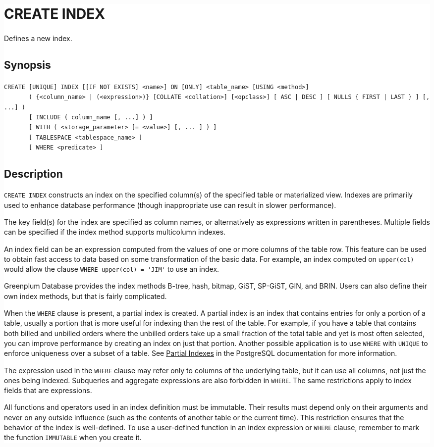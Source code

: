 # CREATE INDEX

Defines a new index.

## Synopsis

``` {#sql_command_synopsis}
CREATE [UNIQUE] INDEX [[IF NOT EXISTS] <name>] ON [ONLY] <table_name> [USING <method>]
       ( {<column_name> | (<expression>)} [COLLATE <collation>] [<opclass>] [ ASC | DESC ] [ NULLS { FIRST | LAST } ] [, ...] )
       [ INCLUDE ( column_name [, ...] ) ]
       [ WITH ( <storage_parameter> [= <value>] [, ... ] ) ]
       [ TABLESPACE <tablespace_name> ]
       [ WHERE <predicate> ]
```

## Description

`CREATE INDEX` constructs an index on the specified column\(s\) of the specified table or materialized view. Indexes are primarily used to enhance database performance \(though inappropriate use can result in slower performance\).

The key field\(s\) for the index are specified as column names, or alternatively as expressions written in parentheses. Multiple fields can be specified if the index method supports multicolumn indexes.

An index field can be an expression computed from the values of one or more columns of the table row. This feature can be used to obtain fast access to data based on some transformation of the basic data. For example, an index computed on `upper(col)` would allow the clause `WHERE upper(col) = 'JIM'` to use an index.

Greenplum Database provides the index methods B-tree, hash, bitmap, GiST, SP-GiST, GIN, and BRIN. Users can also define their own index methods, but that is fairly complicated.

When the `WHERE` clause is present, a partial index is created. A partial index is an index that contains entries for only a portion of a table, usually a portion that is more useful for indexing than the rest of the table. For example, if you have a table that contains both billed and unbilled orders where the unbilled orders take up a small fraction of the total table and yet is most often selected, you can improve performance by creating an index on just that portion. Another possible application is to use `WHERE` with `UNIQUE` to enforce uniqueness over a subset of a table. See [Partial Indexes](https://www.postgresql.org/docs/12/indexes-partial.html) in the PostgreSQL documentation for more information.

The expression used in the `WHERE` clause may refer only to columns of the underlying table, but it can use all columns, not just the ones being indexed. Subqueries and aggregate expressions are also forbidden in `WHERE`. The same restrictions apply to index fields that are expressions.

All functions and operators used in an index definition must be immutable. Their results must depend only on their arguments and never on any outside influence \(such as the contents of another table or the current time\). This restriction ensures that the behavior of the index is well-defined. To use a user-defined function in an index expression or `WHERE` clause, remember to mark the function `IMMUTABLE` when you create it.

